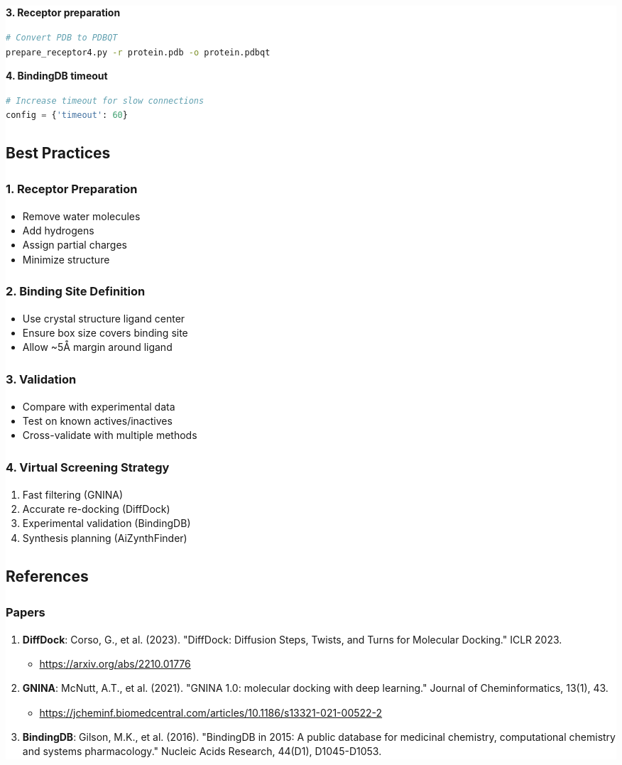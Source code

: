 **3. Receptor preparation**
```bash
# Convert PDB to PDBQT
prepare_receptor4.py -r protein.pdb -o protein.pdbqt
```

**4. BindingDB timeout**
```python
# Increase timeout for slow connections
config = {'timeout': 60}
```

## Best Practices

### 1. Receptor Preparation

- Remove water molecules
- Add hydrogens
- Assign partial charges
- Minimize structure

### 2. Binding Site Definition

- Use crystal structure ligand center
- Ensure box size covers binding site
- Allow ~5Å margin around ligand

### 3. Validation

- Compare with experimental data
- Test on known actives/inactives
- Cross-validate with multiple methods

### 4. Virtual Screening Strategy

1. Fast filtering (GNINA)
2. Accurate re-docking (DiffDock)
3. Experimental validation (BindingDB)
4. Synthesis planning (AiZynthFinder)

## References

### Papers

1. **DiffDock**: Corso, G., et al. (2023). "DiffDock: Diffusion Steps, Twists, and Turns for Molecular Docking." ICLR 2023.
   - https://arxiv.org/abs/2210.01776

2. **GNINA**: McNutt, A.T., et al. (2021). "GNINA 1.0: molecular docking with deep learning." Journal of Cheminformatics, 13(1), 43.
   - https://jcheminf.biomedcentral.com/articles/10.1186/s13321-021-00522-2

3. **BindingDB**: Gilson, M.K., et al. (2016). "BindingDB in 2015: A public database for medicinal chemistry, computational chemistry and systems pharmacology." Nucleic Acids Research, 44(D1), D1045-D1053.
